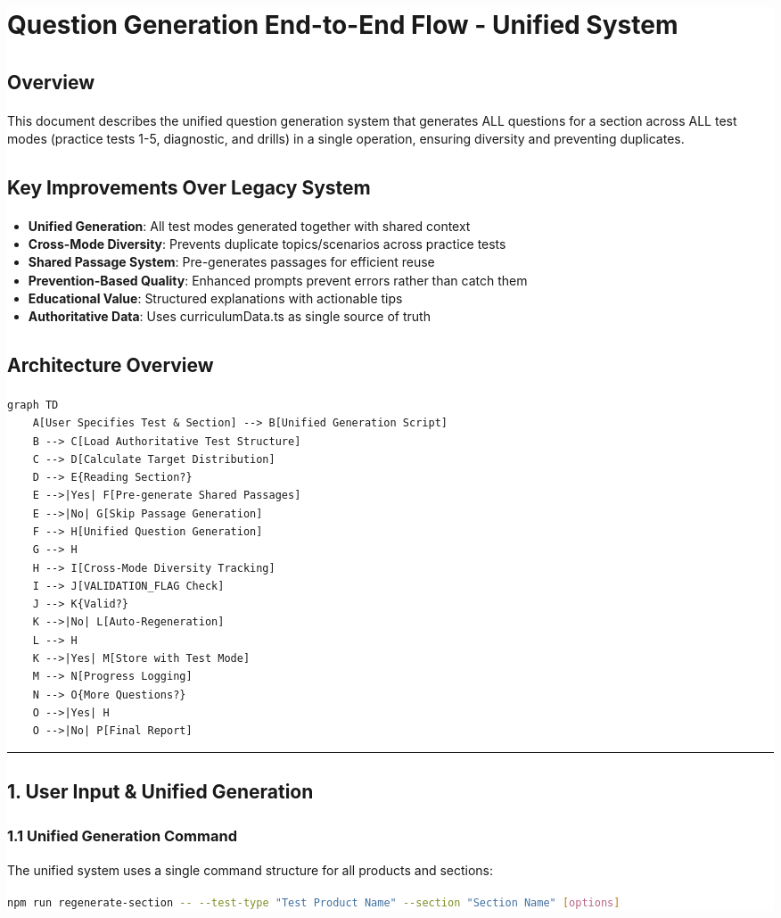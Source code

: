 # Question Generation End-to-End Flow - Unified System

## Overview

This document describes the unified question generation system that generates ALL questions for a section across ALL test modes (practice tests 1-5, diagnostic, and drills) in a single operation, ensuring diversity and preventing duplicates.

## Key Improvements Over Legacy System

- **Unified Generation**: All test modes generated together with shared context
- **Cross-Mode Diversity**: Prevents duplicate topics/scenarios across practice tests
- **Shared Passage System**: Pre-generates passages for efficient reuse
- **Prevention-Based Quality**: Enhanced prompts prevent errors rather than catch them
- **Educational Value**: Structured explanations with actionable tips
- **Authoritative Data**: Uses curriculumData.ts as single source of truth

## Architecture Overview

```mermaid
graph TD
    A[User Specifies Test & Section] --> B[Unified Generation Script]
    B --> C[Load Authoritative Test Structure]
    C --> D[Calculate Target Distribution]
    D --> E{Reading Section?}
    E -->|Yes| F[Pre-generate Shared Passages]
    E -->|No| G[Skip Passage Generation]
    F --> H[Unified Question Generation]
    G --> H
    H --> I[Cross-Mode Diversity Tracking]
    I --> J[VALIDATION_FLAG Check]
    J --> K{Valid?}
    K -->|No| L[Auto-Regeneration]
    L --> H
    K -->|Yes| M[Store with Test Mode]
    M --> N[Progress Logging]
    N --> O{More Questions?}
    O -->|Yes| H
    O -->|No| P[Final Report]
```

---

## 1. User Input & Unified Generation

### 1.1 Unified Generation Command

The unified system uses a single command structure for all products and sections:

```bash
npm run regenerate-section -- --test-type "Test Product Name" --section "Section Name" [options]
```

